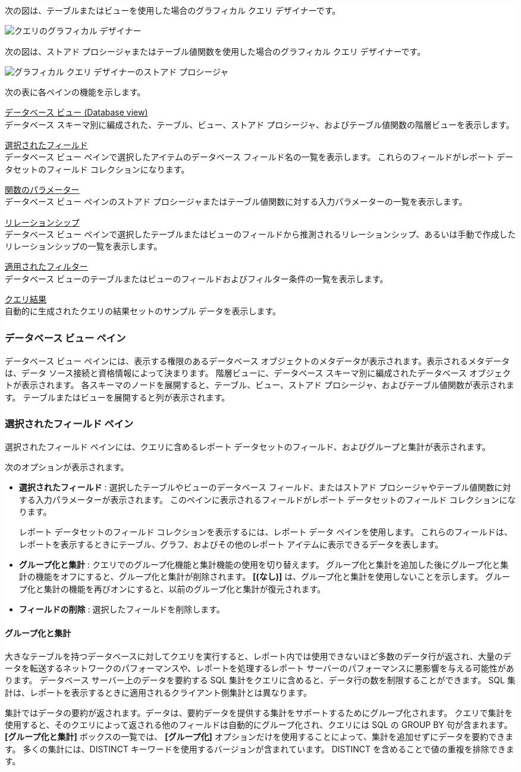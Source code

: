  次の図は、テーブルまたはビューを使用した場合のグラフィカル クエリ デザイナーです。  
  
 ![クエリのグラフィカル デザイナー](../analysis-services/media/rsqd-relational-graphical.gif "クエリのグラフィカル デザイナー")  
  
 次の図は、ストアド プロシージャまたはテーブル値関数を使用した場合のグラフィカル クエリ デザイナーです。  
  
 ![グラフィカル クエリ デザイナーのストアド プロシージャ](../analysis-services/media/rs-relational-graphical-sp.gif "グラフィカル クエリ デザイナーのストアド プロシージャ")  
  
 次の表に各ペインの機能を示します。  
  
 [データベース ビュー (Database view)](#DatabaseView)  
 データベース スキーマ別に編成された、テーブル、ビュー、ストアド プロシージャ、およびテーブル値関数の階層ビューを表示します。  
  
 [選択されたフィールド](#SelectedFields)  
 データベース ビュー ペインで選択したアイテムのデータベース フィールド名の一覧を表示します。 これらのフィールドがレポート データセットのフィールド コレクションになります。  
  
 [関数のパラメーター](#FunctionParameters)  
 データベース ビュー ペインのストアド プロシージャまたはテーブル値関数に対する入力パラメーターの一覧を表示します。  
  
 [リレーションシップ](#Relationships)  
 データベース ビュー ペインで選択したテーブルまたはビューのフィールドから推測されるリレーションシップ、あるいは手動で作成したリレーションシップの一覧を表示します。  
  
 [適用されたフィルター](#AppliedFilters)  
 データベース ビューのテーブルまたはビューのフィールドおよびフィルター条件の一覧を表示します。  
  
 [クエリ結果](#QueryResults)  
 自動的に生成されたクエリの結果セットのサンプル データを表示します。  
  
###  <a name="DatabaseView"></a> データベース ビュー ペイン  
 データベース ビュー ペインには、表示する権限のあるデータベース オブジェクトのメタデータが表示されます。表示されるメタデータは、データ ソース接続と資格情報によって決まります。 階層ビューに、データベース スキーマ別に編成されたデータベース オブジェクトが表示されます。 各スキーマのノードを展開すると、テーブル、ビュー、ストアド プロシージャ、およびテーブル値関数が表示されます。 テーブルまたはビューを展開すると列が表示されます。  
  
###  <a name="SelectedFields"></a> 選択されたフィールド ペイン  
 選択されたフィールド ペインには、クエリに含めるレポート データセットのフィールド、およびグループと集計が表示されます。  
  
 次のオプションが表示されます。  
  
-   **選択されたフィールド** : 選択したテーブルやビューのデータベース フィールド、またはストアド プロシージャやテーブル値関数に対する入力パラメーターが表示されます。 このペインに表示されるフィールドがレポート データセットのフィールド コレクションになります。  
  
     レポート データセットのフィールド コレクションを表示するには、レポート データ ペインを使用します。 これらのフィールドは、レポートを表示するときにテーブル、グラフ、およびその他のレポート アイテムに表示できるデータを表します。  
  
-   **グループ化と集計** : クエリでのグループ化機能と集計機能の使用を切り替えます。 グループ化と集計を追加した後にグループ化と集計の機能をオフにすると、グループ化と集計が削除されます。 **[(なし)]** は、グループ化と集計を使用しないことを示します。 グループ化と集計の機能を再びオンにすると、以前のグループ化と集計が復元されます。  
  
-   **フィールドの削除** : 選択したフィールドを削除します。  
  
#### <a name="group-and-aggregate"></a>グループ化と集計  
 大きなテーブルを持つデータベースに対してクエリを実行すると、レポート内では使用できないほど多数のデータ行が返され、大量のデータを転送するネットワークのパフォーマンスや、レポートを処理するレポート サーバーのパフォーマンスに悪影響を与える可能性があります。 データベース サーバー上のデータを要約する SQL 集計をクエリに含めると、データ行の数を制限することができます。 SQL 集計は、レポートを表示するときに適用されるクライアント側集計とは異なります。  
  
 集計ではデータの要約が返されます。データは、要約データを提供する集計をサポートするためにグループ化されます。 クエリで集計を使用すると、そのクエリによって返される他のフィールドは自動的にグループ化され、クエリには SQL の GROUP BY 句が含まれます。 **[グループ化と集計]** ボックスの一覧では、 **[グループ化]** オプションだけを使用することによって、集計を追加せずにデータを要約できます。 多くの集計には、DISTINCT キーワードを使用するバージョンが含まれています。 DISTINCT を含めることで値の重複を排除できます。  
  